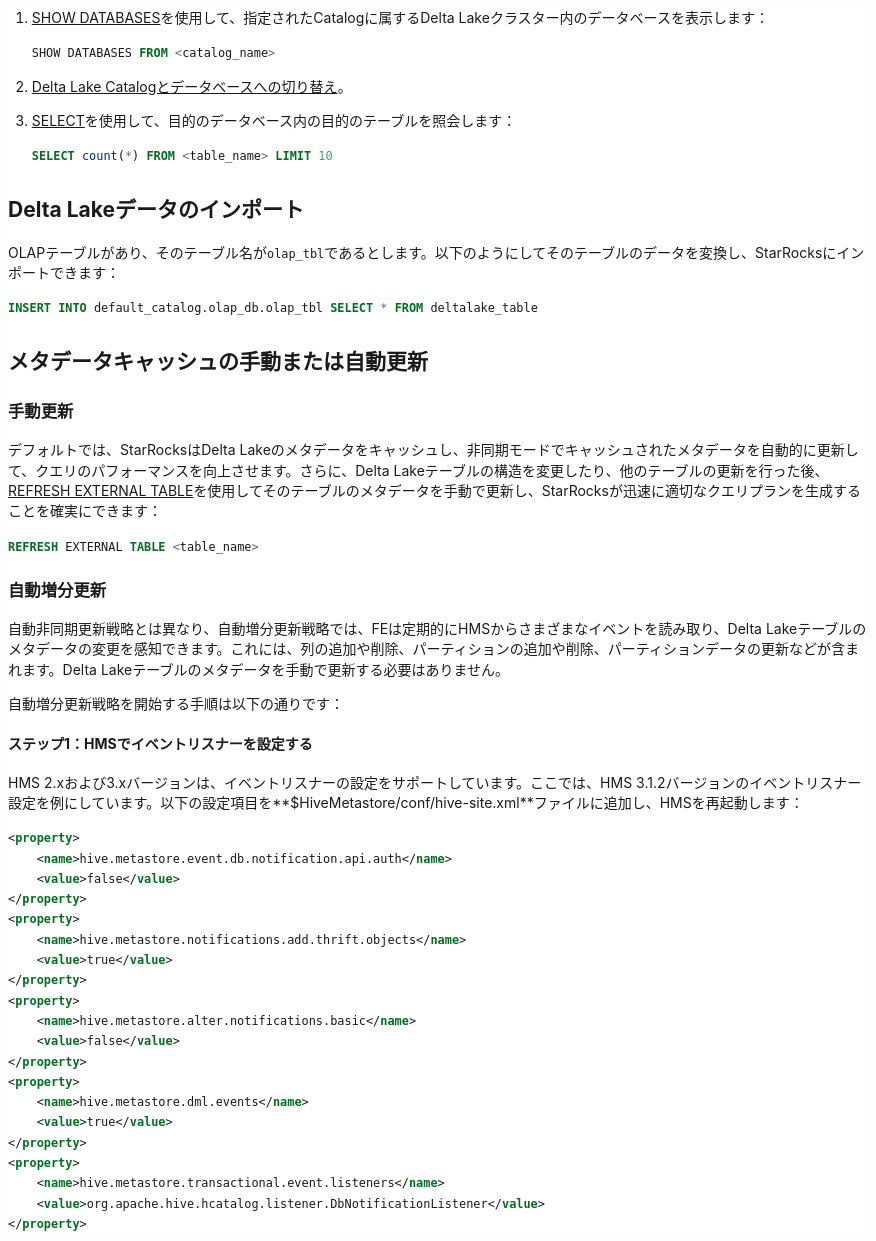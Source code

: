 1. [SHOW DATABASES](../../sql-reference/sql-statements/data-manipulation/SHOW_DATABASES.md)を使用して、指定されたCatalogに属するDelta Lakeクラスター内のデータベースを表示します：

   ```SQL
   SHOW DATABASES FROM <catalog_name>
   ```

2. [Delta Lake Catalogとデータベースへの切り替え](#delta-lake-catalogとデータベースの切り替え)。

3. [SELECT](../../sql-reference/sql-statements/data-manipulation/SELECT.md)を使用して、目的のデータベース内の目的のテーブルを照会します：

   ```SQL
   SELECT count(*) FROM <table_name> LIMIT 10
   ```

## Delta Lakeデータのインポート

OLAPテーブルがあり、そのテーブル名が`olap_tbl`であるとします。以下のようにしてそのテーブルのデータを変換し、StarRocksにインポートできます：

```SQL
INSERT INTO default_catalog.olap_db.olap_tbl SELECT * FROM deltalake_table
```

## メタデータキャッシュの手動または自動更新

### 手動更新

デフォルトでは、StarRocksはDelta Lakeのメタデータをキャッシュし、非同期モードでキャッシュされたメタデータを自動的に更新して、クエリのパフォーマンスを向上させます。さらに、Delta Lakeテーブルの構造を変更したり、他のテーブルの更新を行った後、[REFRESH EXTERNAL TABLE](../../sql-reference/sql-statements/data-definition/REFRESH_EXTERNAL_TABLE.md)を使用してそのテーブルのメタデータを手動で更新し、StarRocksが迅速に適切なクエリプランを生成することを確実にできます：

```SQL
REFRESH EXTERNAL TABLE <table_name>
```

### 自動増分更新

自動非同期更新戦略とは異なり、自動増分更新戦略では、FEは定期的にHMSからさまざまなイベントを読み取り、Delta Lakeテーブルのメタデータの変更を感知できます。これには、列の追加や削除、パーティションの追加や削除、パーティションデータの更新などが含まれます。Delta Lakeテーブルのメタデータを手動で更新する必要はありません。

自動増分更新戦略を開始する手順は以下の通りです：

#### ステップ1：HMSでイベントリスナーを設定する

HMS 2.xおよび3.xバージョンは、イベントリスナーの設定をサポートしています。ここでは、HMS 3.1.2バージョンのイベントリスナー設定を例にしています。以下の設定項目を**$HiveMetastore/conf/hive-site.xml**ファイルに追加し、HMSを再起動します：

```XML
<property>
    <name>hive.metastore.event.db.notification.api.auth</name>
    <value>false</value>
</property>
<property>
    <name>hive.metastore.notifications.add.thrift.objects</name>
    <value>true</value>
</property>
<property>
    <name>hive.metastore.alter.notifications.basic</name>
    <value>false</value>
</property>
<property>
    <name>hive.metastore.dml.events</name>
    <value>true</value>
</property>
<property>
    <name>hive.metastore.transactional.event.listeners</name>
    <value>org.apache.hive.hcatalog.listener.DbNotificationListener</value>
</property>
```